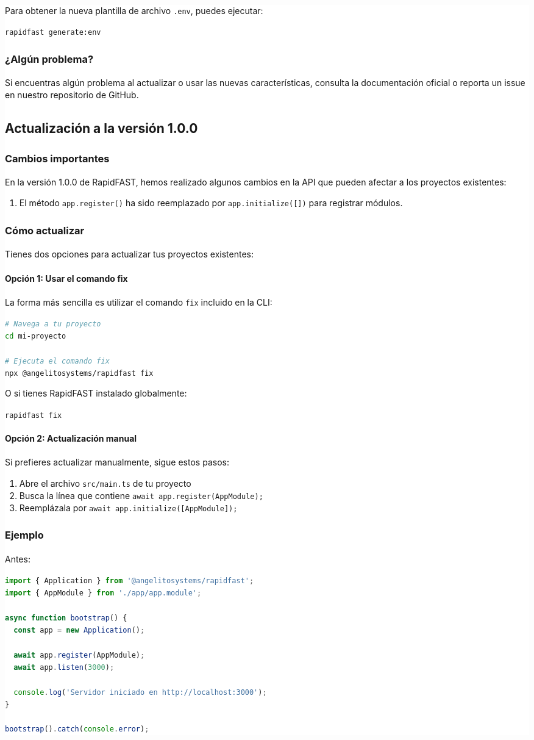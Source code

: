 Para obtener la nueva plantilla de archivo `.env`, puedes ejecutar:

```bash
rapidfast generate:env
```

### ¿Algún problema?

Si encuentras algún problema al actualizar o usar las nuevas características, consulta la documentación oficial o reporta un issue en nuestro repositorio de GitHub.

## Actualización a la versión 1.0.0

### Cambios importantes

En la versión 1.0.0 de RapidFAST, hemos realizado algunos cambios en la API que pueden afectar a los proyectos existentes:

1. El método `app.register()` ha sido reemplazado por `app.initialize([])` para registrar módulos.

### Cómo actualizar

Tienes dos opciones para actualizar tus proyectos existentes:

#### Opción 1: Usar el comando fix

La forma más sencilla es utilizar el comando `fix` incluido en la CLI:

```bash
# Navega a tu proyecto
cd mi-proyecto

# Ejecuta el comando fix
npx @angelitosystems/rapidfast fix
```

O si tienes RapidFAST instalado globalmente:

```bash
rapidfast fix
```

#### Opción 2: Actualización manual

Si prefieres actualizar manualmente, sigue estos pasos:

1. Abre el archivo `src/main.ts` de tu proyecto
2. Busca la línea que contiene `await app.register(AppModule);`
3. Reemplázala por `await app.initialize([AppModule]);`

### Ejemplo

Antes:

```typescript
import { Application } from '@angelitosystems/rapidfast';
import { AppModule } from './app/app.module';

async function bootstrap() {
  const app = new Application();
  
  await app.register(AppModule);
  await app.listen(3000);
  
  console.log('Servidor iniciado en http://localhost:3000');
}

bootstrap().catch(console.error);
```
